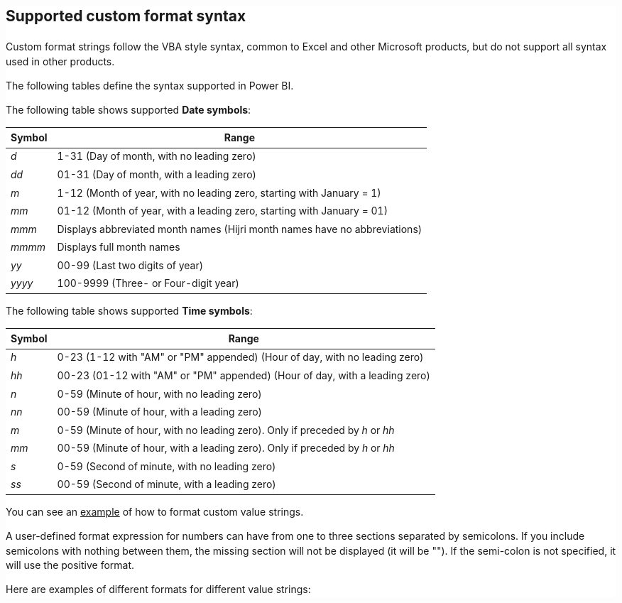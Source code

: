 
## Supported custom format syntax

Custom format strings follow the VBA style syntax, common to Excel and other Microsoft products, but do not support all syntax used in other products. 

The following tables define the syntax supported in Power BI.


The following table shows supported **Date symbols**:

| **Symbol** | **Range** |
| --- | --- |
| _d_ | 1-31 (Day of month, with no leading zero) |
| _dd_ | 01-31 (Day of month, with a leading zero) |
| _m_ | 1-12 (Month of year, with no leading zero, starting with January = 1) |
| _mm_ | 01-12 (Month of year, with a leading zero, starting with January = 01) |
| _mmm_ | Displays abbreviated month names (Hijri month names have no abbreviations) |
| _mmmm_ | Displays full month names |
| _yy_ | 00-99 (Last two digits of year) |
| _yyyy_ | 100-9999 (Three- or Four-digit year) |

The following table shows supported **Time symbols**:

| **Symbol** | **Range** |
| --- | --- |
| _h_ | 0-23 (1-12 with &quot;AM&quot; or &quot;PM&quot; appended) (Hour of day, with no leading zero) |
| _hh_ | 00-23 (01-12 with &quot;AM&quot; or &quot;PM&quot; appended) (Hour of day, with a leading zero) |
| _n_ | 0-59 (Minute of hour, with no leading zero) |
| _nn_ | 00-59 (Minute of hour, with a leading zero) |
| _m_ | 0-59 (Minute of hour, with no leading zero). Only if preceded by _h_ or _hh_ |
| _mm_ | 00-59 (Minute of hour, with a leading zero). Only if preceded by _h_ or _hh_ |
| _s_ | 0-59 (Second of minute, with no leading zero) |
| _ss_ | 00-59 (Second of minute, with a leading zero) |


You can see an [example](https://docs.microsoft.com/office/vba/language/reference/user-interface-help/format-function-visual-basic-for-applications#example) of how to format custom value strings.

A user-defined format expression for numbers can have from one to three sections separated by semicolons. If you include semicolons with nothing between them, the missing section will not be displayed (it will be &quot;&quot;). If the semi-colon is not specified, it will use the positive format.

Here are examples of different formats for different value strings:
